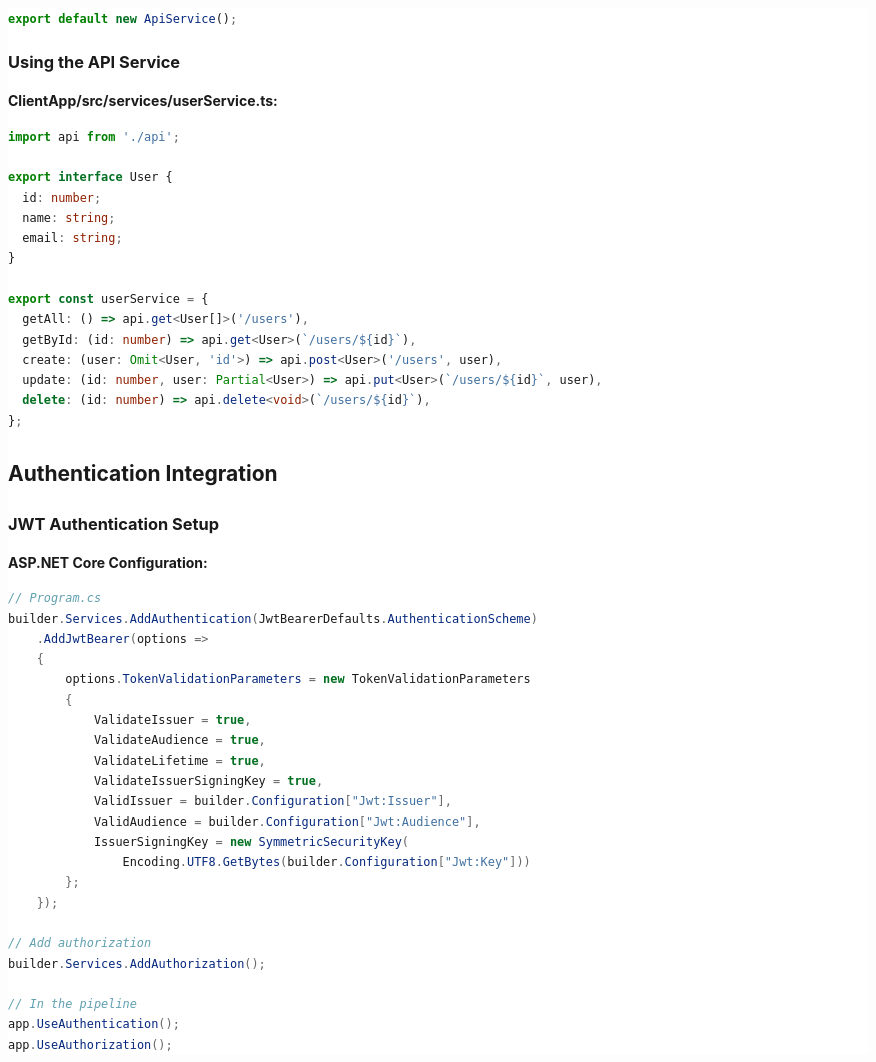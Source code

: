 ```typescript
export default new ApiService();
```

### Using the API Service

**ClientApp/src/services/userService.ts:**
```typescript
import api from './api';

export interface User {
  id: number;
  name: string;
  email: string;
}

export const userService = {
  getAll: () => api.get<User[]>('/users'),
  getById: (id: number) => api.get<User>(`/users/${id}`),
  create: (user: Omit<User, 'id'>) => api.post<User>('/users', user),
  update: (id: number, user: Partial<User>) => api.put<User>(`/users/${id}`, user),
  delete: (id: number) => api.delete<void>(`/users/${id}`),
};
```

## Authentication Integration

### JWT Authentication Setup

**ASP.NET Core Configuration:**
```csharp
// Program.cs
builder.Services.AddAuthentication(JwtBearerDefaults.AuthenticationScheme)
    .AddJwtBearer(options =>
    {
        options.TokenValidationParameters = new TokenValidationParameters
        {
            ValidateIssuer = true,
            ValidateAudience = true,
            ValidateLifetime = true,
            ValidateIssuerSigningKey = true,
            ValidIssuer = builder.Configuration["Jwt:Issuer"],
            ValidAudience = builder.Configuration["Jwt:Audience"],
            IssuerSigningKey = new SymmetricSecurityKey(
                Encoding.UTF8.GetBytes(builder.Configuration["Jwt:Key"]))
        };
    });

// Add authorization
builder.Services.AddAuthorization();

// In the pipeline
app.UseAuthentication();
app.UseAuthorization();
```
